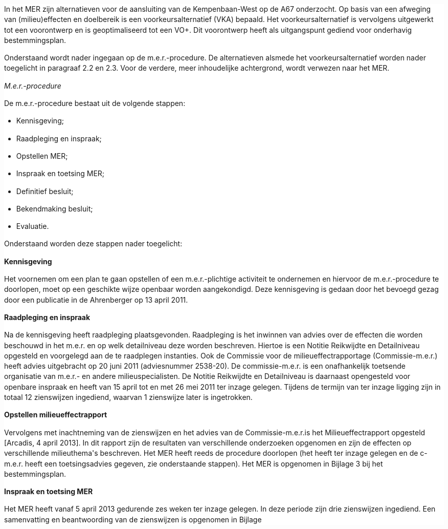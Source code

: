 In het MER zijn alternatieven voor de aansluiting van de Kempenbaan\-West op de A67 onderzocht. Op basis van een afweging van (milieu)effecten en doelbereik is een voorkeursalternatief (VKA) bepaald. Het voorkeursalternatief is vervolgens uitgewerkt tot een voorontwerp en is geoptimaliseerd tot een VO\+. Dit voorontwerp heeft als uitgangspunt gediend voor onderhavig bestemmingsplan.

Onderstaand wordt nader ingegaan op de m.e.r.\-procedure. De alternatieven alsmede het voorkeursalternatief worden nader toegelicht in paragraaf 2\.2 en 2\.3. Voor de verdere, meer inhoudelijke achtergrond, wordt verwezen naar het MER.

*M.e.r.\-procedure*

De m.e.r.\-procedure bestaat uit de volgende stappen:

* Kennisgeving;

* Raadpleging en inspraak;

* Opstellen MER;

* Inspraak en toetsing MER;

* Definitief besluit;

* Bekendmaking besluit;

* Evaluatie.

Onderstaand worden deze stappen nader toegelicht:

**Kennisgeving**

Het voornemen om een plan te gaan opstellen of een m.e.r.\-plichtige activiteit te ondernemen en hiervoor de m.e.r.\-procedure te doorlopen, moet op een geschikte wijze openbaar worden aangekondigd. Deze kennisgeving is gedaan door het bevoegd gezag door een publicatie in de Ahrenberger op 13 april 2011\.

**Raadpleging en inspraak**

Na de kennisgeving heeft raadpleging plaatsgevonden. Raadpleging is het inwinnen van advies over de effecten die worden beschouwd in het m.e.r. en op welk detailniveau deze worden beschreven. Hiertoe is een Notitie Reikwijdte en Detailniveau opgesteld en voorgelegd aan de te raadplegen instanties. Ook de Commissie voor de milieueffectrapportage (Commissie\-m.e.r.) heeft advies uitgebracht op 20 juni 2011 (adviesnummer 2538\-20\). De commissie\-m.e.r. is een onafhankelijk toetsende organisatie van m.e.r.\- en andere milieuspecialisten. De Notitie Reikwijdte en Detailniveau is daarnaast opengesteld voor openbare inspraak en heeft van 15 april tot en met 26 mei 2011 ter inzage gelegen. Tijdens de termijn van ter inzage ligging zijn in totaal 12 zienswijzen ingediend, waarvan 1 zienswijze later is ingetrokken.

**Opstellen milieueffectrapport**

Vervolgens met inachtneming van de zienswijzen en het advies van de Commissie\-m.e.r.is het Milieueffectrapport opgesteld \[Arcadis, 4 april 2013]. In dit rapport zijn de resultaten van verschillende onderzoeken opgenomen en zijn de effecten op verschillende milieuthema's beschreven. Het MER heeft reeds de procedure doorlopen (het heeft ter inzage gelegen en de c\-m.e.r. heeft een toetsingsadvies gegeven, zie onderstaande stappen). Het MER is opgenomen in Bijlage 3 bij het bestemmingsplan.

**Inspraak en toetsing MER**

Het MER heeft vanaf 5 april 2013 gedurende zes weken ter inzage gelegen. In deze periode zijn drie zienswijzen ingediend. Een samenvatting en beantwoording van de zienswijzen is opgenomen in Bijlage
